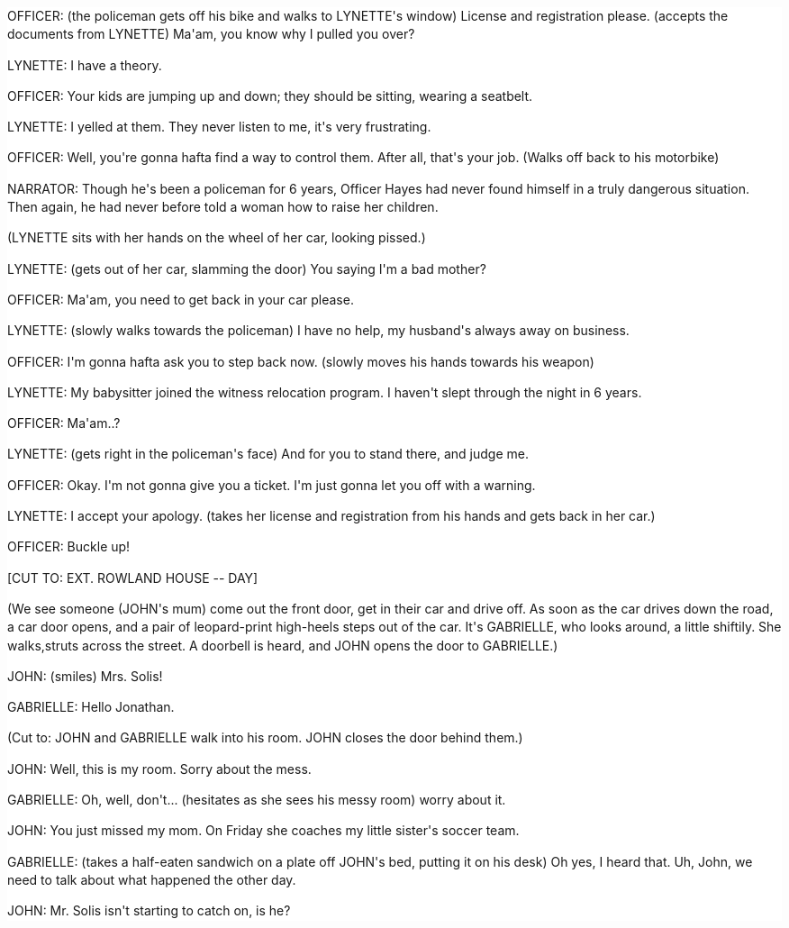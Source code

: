 OFFICER: (the policeman gets off his bike and walks to LYNETTE's window) License and registration please. (accepts the documents from LYNETTE) Ma'am, you know why I pulled you over? 

LYNETTE: I have a theory. 

OFFICER: Your kids are jumping up and down; they should be sitting, wearing a seatbelt. 

LYNETTE: I yelled at them. They never listen to me, it's very frustrating. 

OFFICER: Well, you're gonna hafta find a way to control them. After all, that's your job. (Walks off back to his motorbike) 

NARRATOR: Though he's been a policeman for 6 years, Officer Hayes had never found himself in a truly dangerous situation. Then again, he had never before told a woman how to raise her children. 

(LYNETTE sits with her hands on the wheel of her car, looking pissed.) 

LYNETTE: (gets out of her car, slamming the door) You saying I'm a bad mother? 

OFFICER: Ma'am, you need to get back in your car please. 

LYNETTE: (slowly walks towards the policeman) I have no help, my husband's always away on business. 

OFFICER: I'm gonna hafta ask you to step back now. (slowly moves his hands towards his weapon) 

LYNETTE: My babysitter joined the witness relocation program. I haven't slept through the night in 6 years. 

OFFICER: Ma'am..? 

LYNETTE: (gets right in the policeman's face) And for you to stand there, and judge me. 

OFFICER: Okay. I'm not gonna give you a ticket. I'm just gonna let you off with a warning. 

LYNETTE: I accept your apology. (takes her license and registration from his hands and gets back in her car.) 

OFFICER: Buckle up! 

[CUT TO: EXT. ROWLAND HOUSE -- DAY] 

(We see someone (JOHN's mum) come out the front door, get in their car and drive off. As soon as the car drives down the road, a car door opens, and a pair of leopard-print high-heels steps out of the car. It's GABRIELLE, who looks around, a little shiftily. She walks,struts across the street. A doorbell is heard, and JOHN opens the door to GABRIELLE.) 

JOHN: (smiles) Mrs. Solis! 

GABRIELLE: Hello Jonathan. 

(Cut to: JOHN and GABRIELLE walk into his room. JOHN closes the door behind them.) 

JOHN: Well, this is my room. Sorry about the mess. 

GABRIELLE: Oh, well, don't... (hesitates as she sees his messy room) worry about it. 

JOHN: You just missed my mom. On Friday she coaches my little sister's soccer team. 

GABRIELLE: (takes a half-eaten sandwich on a plate off JOHN's bed, putting it on his desk) Oh yes, I heard that. Uh, John, we need to talk about what happened the other day. 

JOHN: Mr. Solis isn't starting to catch on, is he? 
